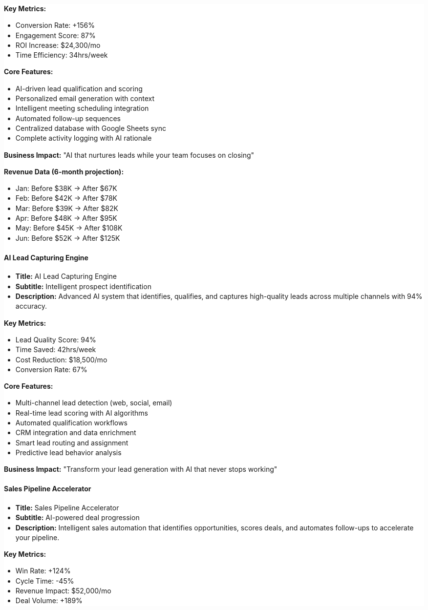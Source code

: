 **Key Metrics:**
- Conversion Rate: +156%
- Engagement Score: 87%
- ROI Increase: $24,300/mo
- Time Efficiency: 34hrs/week

**Core Features:**
- AI-driven lead qualification and scoring
- Personalized email generation with context
- Intelligent meeting scheduling integration
- Automated follow-up sequences
- Centralized database with Google Sheets sync
- Complete activity logging with AI rationale

**Business Impact:** "AI that nurtures leads while your team focuses on closing"

**Revenue Data (6-month projection):**
- Jan: Before $38K → After $67K
- Feb: Before $42K → After $78K
- Mar: Before $39K → After $82K
- Apr: Before $48K → After $95K
- May: Before $45K → After $108K
- Jun: Before $52K → After $125K

#### AI Lead Capturing Engine
- **Title:** AI Lead Capturing Engine
- **Subtitle:** Intelligent prospect identification
- **Description:** Advanced AI system that identifies, qualifies, and captures high-quality leads across multiple channels with 94% accuracy.

**Key Metrics:**
- Lead Quality Score: 94%
- Time Saved: 42hrs/week
- Cost Reduction: $18,500/mo
- Conversion Rate: 67%

**Core Features:**
- Multi-channel lead detection (web, social, email)
- Real-time lead scoring with AI algorithms
- Automated qualification workflows
- CRM integration and data enrichment
- Smart lead routing and assignment
- Predictive lead behavior analysis

**Business Impact:** "Transform your lead generation with AI that never stops working"

#### Sales Pipeline Accelerator
- **Title:** Sales Pipeline Accelerator
- **Subtitle:** AI-powered deal progression
- **Description:** Intelligent sales automation that identifies opportunities, scores deals, and automates follow-ups to accelerate your pipeline.

**Key Metrics:**
- Win Rate: +124%
- Cycle Time: -45%
- Revenue Impact: $52,000/mo
- Deal Volume: +189%

